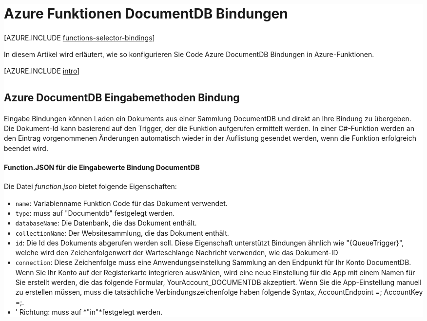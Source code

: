 <properties
    pageTitle="Azure Funktionen DocumentDB Bindungen | Microsoft Azure"
    description="Verstehen Sie, wie Azure DocumentDB Bindungen in Azure-Funktionen verwenden."
    services="functions"
    documentationCenter="na"
    authors="christopheranderson"
    manager="erikre"
    editor=""
    tags=""
    keywords="Azure-Funktionen, Funktionen Verarbeitung von Ereignissen, dynamische berechnen, ohne Server Architektur"/>

<tags
    ms.service="functions"
    ms.devlang="multiple"
    ms.topic="reference"
    ms.tgt_pltfrm="multiple"
    ms.workload="na"
    ms.date="08/22/2016"
    ms.author="chrande; glenga"/>

# <a name="azure-functions-documentdb-bindings"></a>Azure Funktionen DocumentDB Bindungen

[AZURE.INCLUDE [functions-selector-bindings](../../includes/functions-selector-bindings.md)]

In diesem Artikel wird erläutert, wie so konfigurieren Sie Code Azure DocumentDB Bindungen in Azure-Funktionen. 

[AZURE.INCLUDE [intro](../../includes/functions-bindings-intro.md)] 

## <a name="a-iddocdbinputa-azure-documentdb-input-binding"></a><a id="docdbinput"></a>Azure DocumentDB Eingabemethoden Bindung

Eingabe Bindungen können Laden ein Dokuments aus einer Sammlung DocumentDB und direkt an Ihre Bindung zu übergeben. Die Dokument-Id kann basierend auf den Trigger, der die Funktion aufgerufen ermittelt werden. In einer C#-Funktion werden an den Eintrag vorgenommenen Änderungen automatisch wieder in der Auflistung gesendet werden, wenn die Funktion erfolgreich beendet wird.

#### <a name="functionjson-for-documentdb-input-binding"></a>Function.JSON für die Eingabewerte Bindung DocumentDB

Die Datei *function.json* bietet folgende Eigenschaften:

- `name`: Variablenname Funktion Code für das Dokument verwendet.
- `type`: muss auf "Documentdb" festgelegt werden.
- `databaseName`: Die Datenbank, die das Dokument enthält.
- `collectionName`: Der Websitesammlung, die das Dokument enthält.
- `id`: Die Id des Dokuments abgerufen werden soll. Diese Eigenschaft unterstützt Bindungen ähnlich wie "{QueueTrigger}", welche wird den Zeichenfolgenwert der Warteschlange Nachricht verwenden, wie das Dokument-ID
- `connection`: Diese Zeichenfolge muss eine Anwendungseinstellung Sammlung an den Endpunkt für Ihr Konto DocumentDB. Wenn Sie Ihr Konto auf der Registerkarte integrieren auswählen, wird eine neue Einstellung für die App mit einem Namen für Sie erstellt werden, die das folgende Formular, YourAccount_DOCUMENTDB akzeptiert. Wenn Sie die App-Einstellung manuell zu erstellen müssen, muss die tatsächliche Verbindungszeichenfolge haben folgende Syntax, AccountEndpoint =<Endpoint for your account>; AccountKey =<Your primary access key>;.
- ' Richtung: muss auf *"in"*festgelegt werden.
